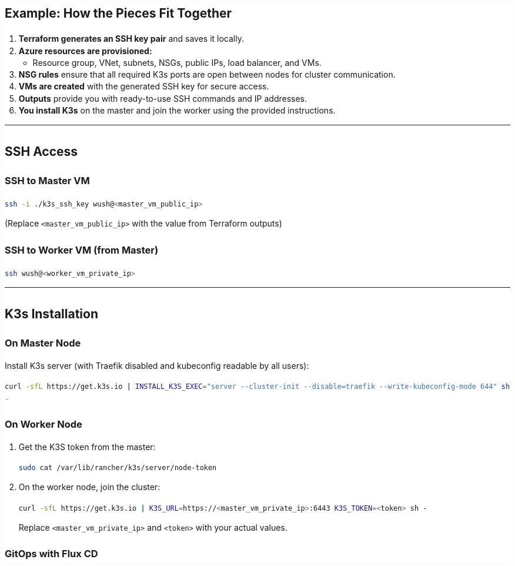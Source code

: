 ## Example: How the Pieces Fit Together
1. **Terraform generates an SSH key pair** and saves it locally.
2. **Azure resources are provisioned:**
   - Resource group, VNet, subnets, NSGs, public IPs, load balancer, and VMs.
3. **NSG rules** ensure that all required K3s ports are open between nodes for cluster communication.
4. **VMs are created** with the generated SSH key for secure access.
5. **Outputs** provide you with ready-to-use SSH commands and IP addresses.
6. **You install K3s** on the master and join the worker using the provided instructions.

---

## SSH Access

### SSH to Master VM
```sh
ssh -i ./k3s_ssh_key wush@<master_vm_public_ip>
```
(Replace `<master_vm_public_ip>` with the value from Terraform outputs)

### SSH to Worker VM (from Master)
```sh
ssh wush@<worker_vm_private_ip>
```

---

## K3s Installation

### On Master Node
Install K3s server (with Traefik disabled and kubeconfig readable by all users):
```sh
curl -sfL https://get.k3s.io | INSTALL_K3S_EXEC="server --cluster-init --disable=traefik --write-kubeconfig-mode 644" sh -
```

### On Worker Node
1. Get the K3S token from the master:
   ```sh
   sudo cat /var/lib/rancher/k3s/server/node-token
   ```
2. On the worker node, join the cluster:
   ```sh
   curl -sfL https://get.k3s.io | K3S_URL=https://<master_vm_private_ip>:6443 K3S_TOKEN=<token> sh -
   ```
   Replace `<master_vm_private_ip>` and `<token>` with your actual values.

### GitOps with Flux CD

